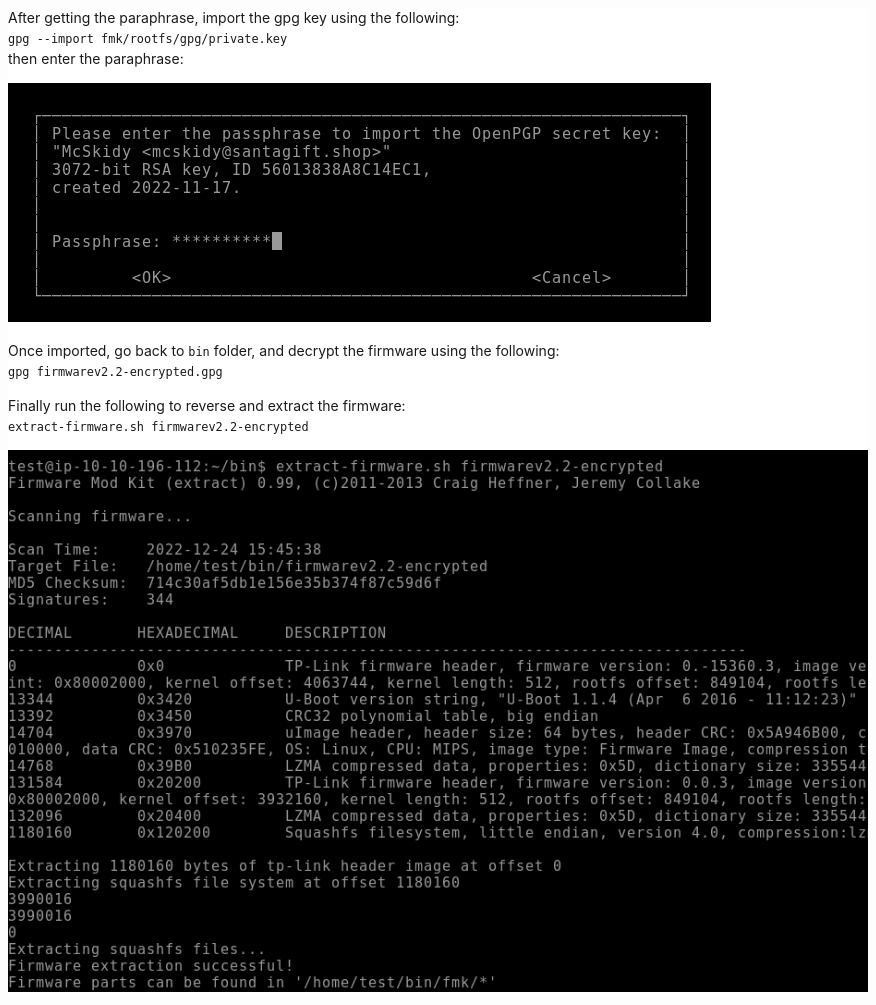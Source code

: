 After getting the paraphrase, import the gpg key using the following:  
`gpg --import fmk/rootfs/gpg/private.key`  
then enter the paraphrase:

![](./res/key_import.png)

Once imported, go back to `bin` folder, and decrypt the firmware using the following:  
`gpg firmwarev2.2-encrypted.gpg`

Finally run the following to reverse and extract the firmware:  
`extract-firmware.sh firmwarev2.2-encrypted`

![](./res/reverse_successful.png)
